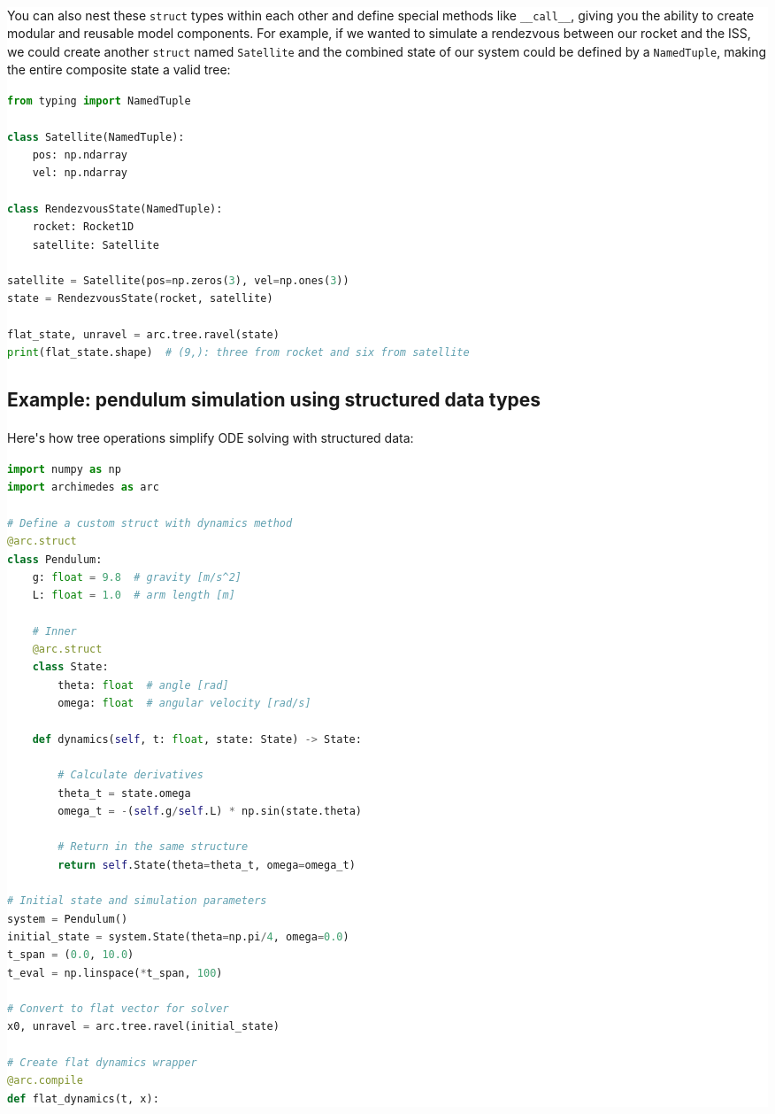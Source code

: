 You can also nest these `struct` types within each other and define special methods like `__call__`, giving you the ability to create modular and reusable model components.
For example, if we wanted to simulate a rendezvous between our rocket and the ISS, we could create another `struct` named `Satellite` and the combined state of our system could be defined by a `NamedTuple`, making the entire composite state a valid tree:

```python
from typing import NamedTuple

class Satellite(NamedTuple):
    pos: np.ndarray
    vel: np.ndarray

class RendezvousState(NamedTuple):
    rocket: Rocket1D
    satellite: Satellite

satellite = Satellite(pos=np.zeros(3), vel=np.ones(3))
state = RendezvousState(rocket, satellite)

flat_state, unravel = arc.tree.ravel(state)
print(flat_state.shape)  # (9,): three from rocket and six from satellite
```

## Example: pendulum simulation using structured data types

Here's how tree operations simplify ODE solving with structured data:

```python
import numpy as np
import archimedes as arc

# Define a custom struct with dynamics method
@arc.struct
class Pendulum:
    g: float = 9.8  # gravity [m/s^2]
    L: float = 1.0  # arm length [m]

    # Inner
    @arc.struct
    class State:
        theta: float  # angle [rad]
        omega: float  # angular velocity [rad/s]

    def dynamics(self, t: float, state: State) -> State:

        # Calculate derivatives
        theta_t = state.omega
        omega_t = -(self.g/self.L) * np.sin(state.theta)

        # Return in the same structure
        return self.State(theta=theta_t, omega=omega_t)

# Initial state and simulation parameters
system = Pendulum()
initial_state = system.State(theta=np.pi/4, omega=0.0)
t_span = (0.0, 10.0)
t_eval = np.linspace(*t_span, 100)

# Convert to flat vector for solver
x0, unravel = arc.tree.ravel(initial_state)

# Create flat dynamics wrapper
@arc.compile
def flat_dynamics(t, x):
```